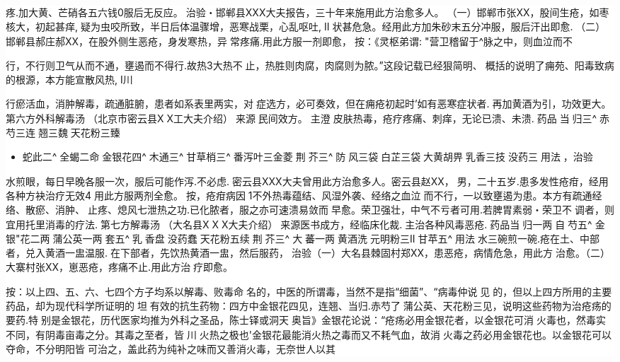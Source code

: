 疼.加大黄、芒硝各五六钱0服后无反应。
治验・邯郸县XXX大夫报告，三十年来施用此方治愈多人。
（一）邯郸市张XX，股间生疮，如枣核大，初起甚痒,
疑为虫咬所致，半日后体温骤增，恶寒战栗，心乱呕吐,
II
状甚危急。经用此方加朱砂末五分冲服，服后汗出即愈.
（二）邯郸县郝庄郝XX，在股外侧生恶疮，身发寒热，异 常疼痛.用此方服一剂即愈，
按：《灵枢弟谓:
"营卫稽留于^脉之中，则血泣而不

行，不行则卫气从而不通，壅遏而不得行.故热3大热不
止，热胜则肉腐，肉腐则为脓。”这段记载已经狠简明、
概括的说明了痈苑、阳毒致病的根源，本方能宣散风热,
I川

行瘀活血，消肿解毒，疏通脏腑，患者如系表里两实，对
症选方，必可奏效，但在痈疮初起时’如有恶寒症状者.
再加黄酒为引，功效更大。
第六方外科解毒汤
（北京市密云县X X工大夫介绍）
来源	民间效方。
主澄	皮肤热毒，疮疗疼痛、刺痒，无论已溃、未溃.
药品	当 归三^ 赤芍三连 翘三魏 天花粉三臻
-	蛇此二^ 全蝎二命 金银花四^ 木通三^
	甘草梢三^ 番泻叶三金菱 荆 芥三^ 防 风三袋
	白芷三袋	大黄胡畀 乳香三技 没药三
用法
，治验

水煎眼，每日早晚各服一次，服后可能作泻.不必虑.
密云县XXX大夫曾用此方治愈多人。密云县赵XX， 男，二十五岁.患多发性疮疳，经用各种方袂治疗无效4 用此方服两剂全愈。
按，疮疳病因 1不外热毒蕴结、风湿外袭、经络之血泣 而不行，一以致壅遏为患。本方有疏通经络、散瘀、消肿、 止疼、熄风七泄热之功.已化脓者，服之亦可速溃易敛而 早愈。荣卫强壮，中气不亏者可用.若脾胃素弱・荣卫不 调者，则宜用托里消毒的疗法.
第七方解毒汤
（大名县X X X大夫介绍）
来源医书成方，经临床化裁.
主治各种风毒恶疮.
药品当	归一两	自	芍五^	金银"花二两	蒲公英一两
	套五^	乳	香盘	没药蠢	天花粉五续
荆	芥三^	大	蕃一两 黄酒洗	元明粉三II	甘苹五^
用法 水三碗煎一碗.疮在土、中部者，兑入黄酒一盅温服.
在下部者，先饮热黄酒一盅，然后服药，
治验（一）大名县棘固村郑XX，患恶疮，病情危急，用此方 治愈。（二）大寨村张XX，崽恶疮，疼痛不止.用此方治
疗即愈。

按：以上四、五、六、七四个方子均系以解毒、败毒命
名的，中医的所谓毒，当然不是指“细菌”、“病毒仲说
见
的，但以上四方所用的主要药品，却为现代科学所证明的
坦
有效的抗生药物：四方中金银花四见，连翘、当归.赤芍了
蒲公英、天花粉三见，说明这些药物为治疮疡的要药.特
别是金银花，历代医家均推为外科之圣品，陈士铎或洞天
奥旨》金银花论说：“疮疡必用金银花者，以金银花可消 火毒也，然毒实不同，有阴毒亩毒之分。其毒之至者，皆
川
火热之极也'金银花最能消火热之毒而又不耗气血，故消
火毒之药必用金银花也。以金银花可以夺命，不分明阳皆
可治之，盖此药为纯补之味而又善消火毒，无奈世人以其
